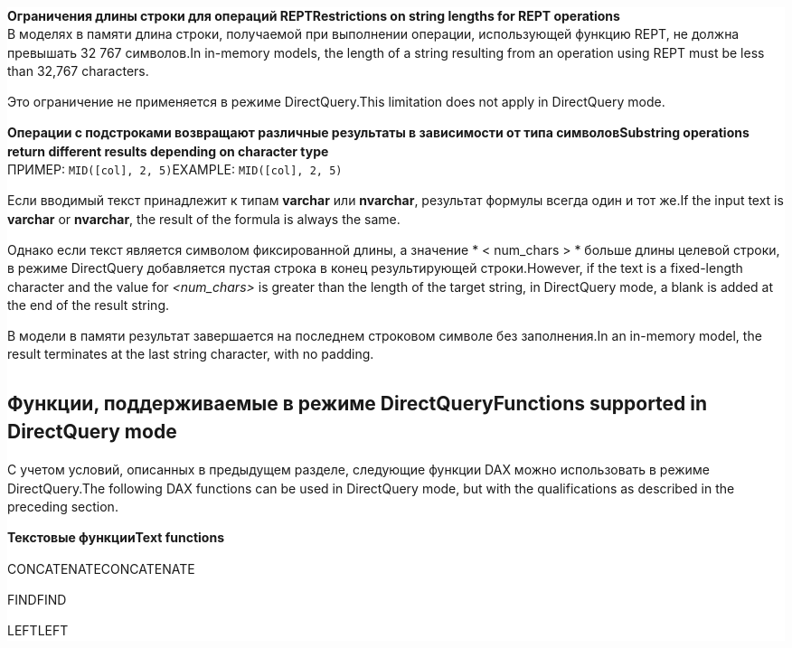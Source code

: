 <span data-ttu-id="b13bf-310">**Ограничения длины строки для операций REPT**</span><span class="sxs-lookup"><span data-stu-id="b13bf-310">**Restrictions on string lengths for REPT operations**</span></span>  
<span data-ttu-id="b13bf-311">В моделях в памяти длина строки, получаемой при выполнении операции, использующей функцию REPT, не должна превышать 32 767 символов.</span><span class="sxs-lookup"><span data-stu-id="b13bf-311">In in-memory models, the length of a string resulting from an operation using REPT must be less than 32,767 characters.</span></span>  
  
<span data-ttu-id="b13bf-312">Это ограничение не применяется в режиме DirectQuery.</span><span class="sxs-lookup"><span data-stu-id="b13bf-312">This limitation does not apply in DirectQuery mode.</span></span>  
  
<span data-ttu-id="b13bf-313">**Операции с подстроками возвращают различные результаты в зависимости от типа символов**</span><span class="sxs-lookup"><span data-stu-id="b13bf-313">**Substring operations return different results depending on character type**</span></span>  
<span data-ttu-id="b13bf-314">ПРИМЕР: `MID([col], 2, 5)`</span><span class="sxs-lookup"><span data-stu-id="b13bf-314">EXAMPLE: `MID([col], 2, 5)`</span></span>  
  
<span data-ttu-id="b13bf-315">Если вводимый текст принадлежит к типам **varchar** или **nvarchar**, результат формулы всегда один и тот же.</span><span class="sxs-lookup"><span data-stu-id="b13bf-315">If the input text is **varchar** or **nvarchar**, the result of the formula is always the same.</span></span>  
  
<span data-ttu-id="b13bf-316">Однако если текст является символом фиксированной длины, а значение \* &lt; num_chars &gt; \* больше длины целевой строки, в режиме DirectQuery добавляется пустая строка в конец результирующей строки.</span><span class="sxs-lookup"><span data-stu-id="b13bf-316">However, if the text is a fixed-length character and the value for *&lt;num_chars&gt;* is greater than the length of the target string, in DirectQuery mode, a blank is added at the end of the result string.</span></span>  
  
<span data-ttu-id="b13bf-317">В модели в памяти результат завершается на последнем строковом символе без заполнения.</span><span class="sxs-lookup"><span data-stu-id="b13bf-317">In an in-memory model, the result terminates at the last string character, with no padding.</span></span>  
  
## <a name="functions-supported-in-directquery-mode"></a><a name="bkmk_SupportedFunc"></a><span data-ttu-id="b13bf-318">Функции, поддерживаемые в режиме DirectQuery</span><span class="sxs-lookup"><span data-stu-id="b13bf-318">Functions supported in DirectQuery mode</span></span>  
<span data-ttu-id="b13bf-319">С учетом условий, описанных в предыдущем разделе, следующие функции DAX можно использовать в режиме DirectQuery.</span><span class="sxs-lookup"><span data-stu-id="b13bf-319">The following DAX functions can be used in DirectQuery mode, but with the qualifications as described in the preceding section.</span></span>  
  
<span data-ttu-id="b13bf-320">**Текстовые функции**</span><span class="sxs-lookup"><span data-stu-id="b13bf-320">**Text functions**</span></span>  
  
<span data-ttu-id="b13bf-321">CONCATENATE</span><span class="sxs-lookup"><span data-stu-id="b13bf-321">CONCATENATE</span></span>  
  
<span data-ttu-id="b13bf-322">FIND</span><span class="sxs-lookup"><span data-stu-id="b13bf-322">FIND</span></span>  
  
<span data-ttu-id="b13bf-323">LEFT</span><span class="sxs-lookup"><span data-stu-id="b13bf-323">LEFT</span></span>  
  